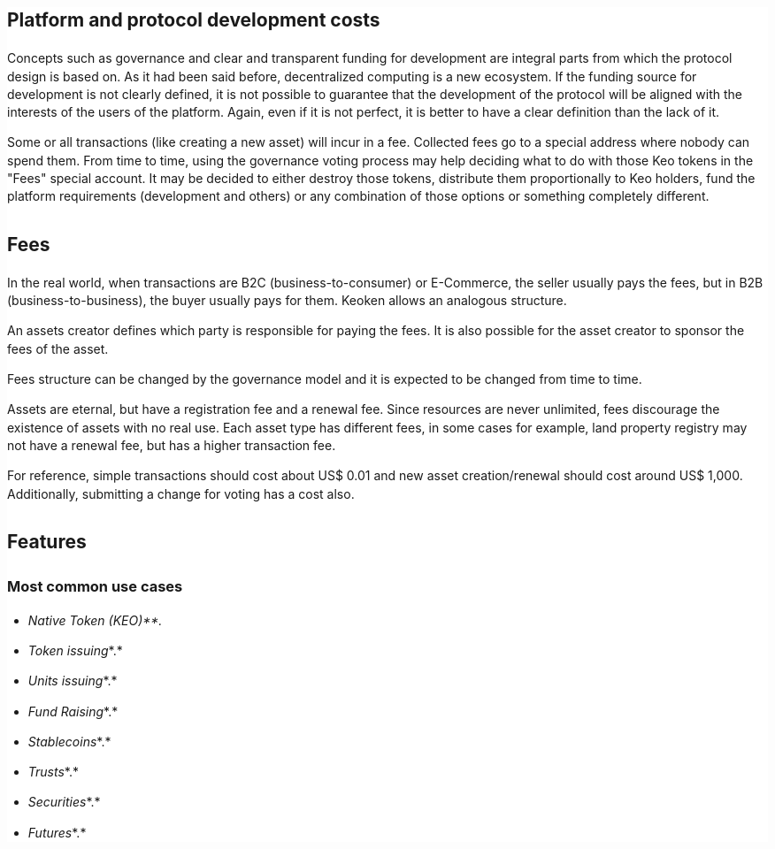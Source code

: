 ## Platform and protocol development costs

Concepts such as governance and clear and transparent funding for development are integral parts from which the protocol design is based on. As it had been said before, decentralized computing is a new ecosystem. If the funding source for development is not clearly defined, it is not possible to guarantee that the development of the protocol will be aligned with the interests of the users of the platform. Again, even if it is not perfect, it is better to have a clear definition than the lack of it. 

Some or all transactions (like creating a new asset) will incur in a fee. Collected fees go to a special address where nobody can spend them. From time to time, using the governance voting process may help deciding what to do with those Keo tokens in the "Fees" special account. It may be decided to either destroy those tokens, distribute them proportionally to Keo holders, fund the platform requirements (development and others) or any combination of those options or something completely different.

## Fees

In the real world, when transactions are B2C (business-to-consumer) or E-Commerce, the seller usually pays the fees, but in B2B (business-to-business), the buyer usually pays for them. Keoken allows an analogous structure.

An assets creator defines which party is responsible for paying the fees. It is also possible for the asset creator to sponsor the fees of the asset.

Fees structure can be changed by the governance model and it is expected to be changed from time to time.

Assets are eternal, but have a registration fee and a renewal fee. Since resources are never unlimited, fees discourage the existence of assets with no real use. Each asset type has different fees, in some cases for example, land property registry may not have a renewal fee, but has a higher transaction fee.

For reference, simple transactions should cost about US$ 0.01 and new asset creation/renewal should cost around US$ 1,000. Additionally, submitting a change for voting has a cost also.

## Features

### Most common use cases

* *Native Token (KEO)**.*

* *Token issuing**.*

* *Units issuing**.*

* *Fund Raising**.*

* *Stablecoins**.*

* *Trusts**.*

* *Securities**.*

* *Futures**.*
